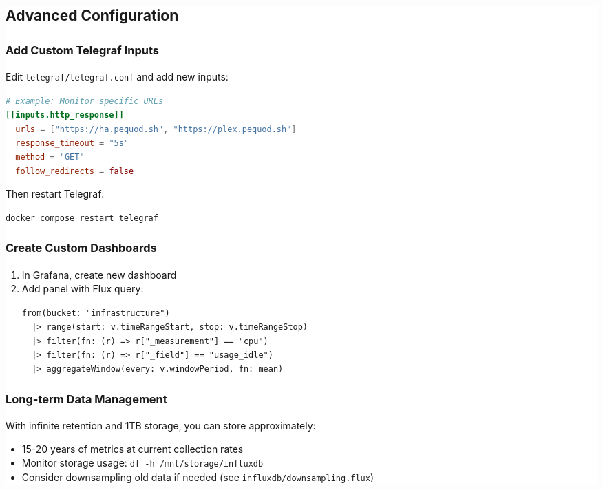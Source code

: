## Advanced Configuration

### Add Custom Telegraf Inputs

Edit `telegraf/telegraf.conf` and add new inputs:

```toml
# Example: Monitor specific URLs
[[inputs.http_response]]
  urls = ["https://ha.pequod.sh", "https://plex.pequod.sh"]
  response_timeout = "5s"
  method = "GET"
  follow_redirects = false
```

Then restart Telegraf:
```bash
docker compose restart telegraf
```

### Create Custom Dashboards

1. In Grafana, create new dashboard
2. Add panel with Flux query:
   ```flux
   from(bucket: "infrastructure")
     |> range(start: v.timeRangeStart, stop: v.timeRangeStop)
     |> filter(fn: (r) => r["_measurement"] == "cpu")
     |> filter(fn: (r) => r["_field"] == "usage_idle")
     |> aggregateWindow(every: v.windowPeriod, fn: mean)
   ```

### Long-term Data Management

With infinite retention and 1TB storage, you can store approximately:
- 15-20 years of metrics at current collection rates
- Monitor storage usage: `df -h /mnt/storage/influxdb`
- Consider downsampling old data if needed (see `influxdb/downsampling.flux`)